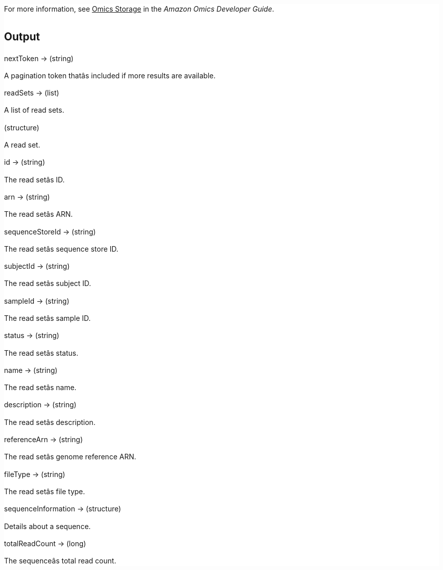For more information, see [Omics Storage](https://docs.aws.amazon.com/omics/latest/dev/sequence-stores.html) in the *Amazon Omics Developer Guide*.

## Output

nextToken -> (string)

A pagination token thatâs included if more results are available.

readSets -> (list)

A list of read sets.

(structure)

A read set.

id -> (string)

The read setâs ID.

arn -> (string)

The read setâs ARN.

sequenceStoreId -> (string)

The read setâs sequence store ID.

subjectId -> (string)

The read setâs subject ID.

sampleId -> (string)

The read setâs sample ID.

status -> (string)

The read setâs status.

name -> (string)

The read setâs name.

description -> (string)

The read setâs description.

referenceArn -> (string)

The read setâs genome reference ARN.

fileType -> (string)

The read setâs file type.

sequenceInformation -> (structure)

Details about a sequence.

totalReadCount -> (long)

The sequenceâs total read count.
